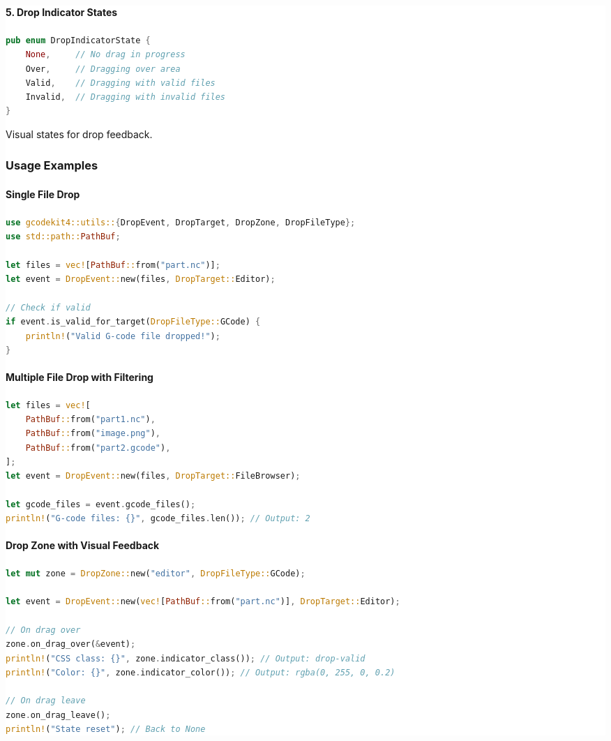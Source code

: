 #### 5. Drop Indicator States

```rust
pub enum DropIndicatorState {
    None,     // No drag in progress
    Over,     // Dragging over area
    Valid,    // Dragging with valid files
    Invalid,  // Dragging with invalid files
}
```

Visual states for drop feedback.

### Usage Examples

#### Single File Drop

```rust
use gcodekit4::utils::{DropEvent, DropTarget, DropZone, DropFileType};
use std::path::PathBuf;

let files = vec![PathBuf::from("part.nc")];
let event = DropEvent::new(files, DropTarget::Editor);

// Check if valid
if event.is_valid_for_target(DropFileType::GCode) {
    println!("Valid G-code file dropped!");
}
```

#### Multiple File Drop with Filtering

```rust
let files = vec![
    PathBuf::from("part1.nc"),
    PathBuf::from("image.png"),
    PathBuf::from("part2.gcode"),
];
let event = DropEvent::new(files, DropTarget::FileBrowser);

let gcode_files = event.gcode_files();
println!("G-code files: {}", gcode_files.len()); // Output: 2
```

#### Drop Zone with Visual Feedback

```rust
let mut zone = DropZone::new("editor", DropFileType::GCode);

let event = DropEvent::new(vec![PathBuf::from("part.nc")], DropTarget::Editor);

// On drag over
zone.on_drag_over(&event);
println!("CSS class: {}", zone.indicator_class()); // Output: drop-valid
println!("Color: {}", zone.indicator_color()); // Output: rgba(0, 255, 0, 0.2)

// On drag leave
zone.on_drag_leave();
println!("State reset"); // Back to None
```
